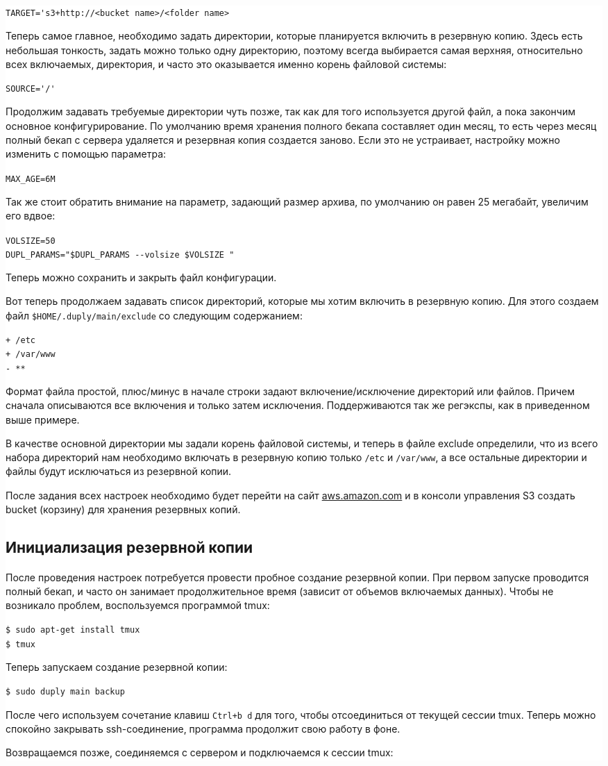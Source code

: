     TARGET='s3+http://<bucket name>/<folder name>

Теперь самое главное, необходимо задать директории, которые планируется включить в резервную копию. Здесь есть небольшая тонкость, задать можно только одну директорию, поэтому всегда выбирается самая верхняя, относительно всех включаемых, директория, и часто это оказывается именно корень файловой системы:

    SOURCE='/'

Продолжим задавать требуемые директории чуть позже, так как для того используется другой файл, а пока закончим основное конфигурирование. По умолчанию время хранения полного бекапа составляет один месяц, то есть через месяц полный бекап с сервера удаляется и резервная копия создается заново. Если это не устраивает, настройку можно изменить с помощью параметра:

    MAX_AGE=6M

Так же стоит обратить внимание на параметр, задающий размер архива, по умолчанию он равен 25 мегабайт, увеличим его вдвое:

    VOLSIZE=50
    DUPL_PARAMS="$DUPL_PARAMS --volsize $VOLSIZE "

Теперь можно сохранить и закрыть файл конфигурации.

Вот теперь продолжаем задавать список директорий, которые мы хотим включить в резервную копию. Для этого создаем файл `$HOME/.duply/main/exclude` со следующим содержанием:

    + /etc
    + /var/www
    - **

Формат файла простой, плюс/минус в начале строки задают включение/исключение директорий или файлов. Причем сначала описываются все включения и только затем исключения. Поддерживаются так же регэкспы, как в приведенном выше примере. 

В качестве основной директории мы задали корень файловой системы, и теперь в файле exclude определили, что из всего набора директорий нам необходимо включать в резервную копию только `/etc` и `/var/www`, а все остальные директории и файлы будут исключаться из резервной копии.

После задания всех настроек необходимо будет перейти на сайт [aws.amazon.com][1] и в консоли управления S3 создать bucket (корзину) для хранения резервных копий.

## Инициализация резервной копии

После проведения настроек потребуется провести пробное создание резервной копии. При первом запуске проводится полный бекап, и часто он занимает продолжительное время (зависит от объемов включаемых данных). Чтобы не возникало проблем, воспользуемся программой tmux:

    $ sudo apt-get install tmux
    $ tmux

Теперь запускаем создание резервной копии:

    $ sudo duply main backup

После чего используем сочетание клавиш `Ctrl+b d` для того, чтобы отсоединиться от текущей сессии tmux. Теперь можно спокойно закрывать ssh-соединение, программа продолжит свою работу в фоне.

Возвращаемся позже, соединяемся с сервером и подключаемся к сессии tmux:


[1]: https://aws.amazon.com "Amazon"
[2]: http://duplicity.nongnu.org/duplicity.1.html#toc9
[3]: https://agilebits.com/onepassword
[4]: https://lastpass.com/
[5]: http://keepass.info/
[6]: http://aws.typepad.com/aws/2014/03/aws-price-reduction-42-ec2-s3-rds-elasticache-and-elastic-mapreduce.html